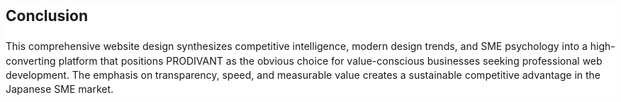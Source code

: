 ## Conclusion

This comprehensive website design synthesizes competitive intelligence, modern design trends, and SME psychology into a high-converting platform that positions PRODIVANT as the obvious choice for value-conscious businesses seeking professional web development. The emphasis on transparency, speed, and measurable value creates a sustainable competitive advantage in the Japanese SME market.